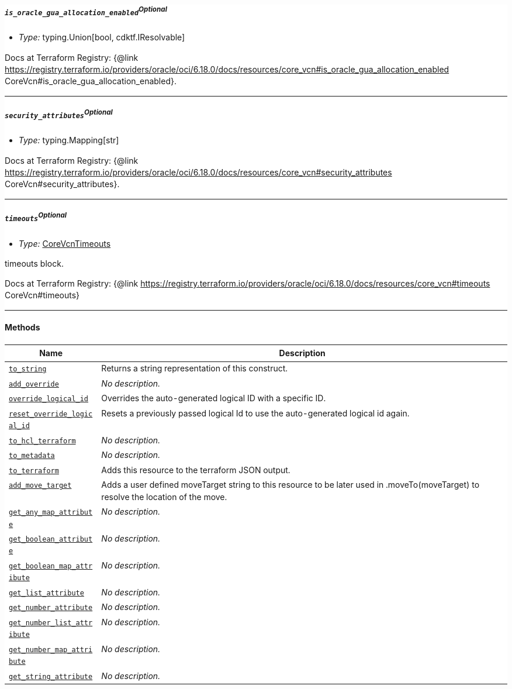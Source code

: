 
##### `is_oracle_gua_allocation_enabled`<sup>Optional</sup> <a name="is_oracle_gua_allocation_enabled" id="rhizo-co-terraform-provider-oci.coreVcn.CoreVcn.Initializer.parameter.isOracleGuaAllocationEnabled"></a>

- *Type:* typing.Union[bool, cdktf.IResolvable]

Docs at Terraform Registry: {@link https://registry.terraform.io/providers/oracle/oci/6.18.0/docs/resources/core_vcn#is_oracle_gua_allocation_enabled CoreVcn#is_oracle_gua_allocation_enabled}.

---

##### `security_attributes`<sup>Optional</sup> <a name="security_attributes" id="rhizo-co-terraform-provider-oci.coreVcn.CoreVcn.Initializer.parameter.securityAttributes"></a>

- *Type:* typing.Mapping[str]

Docs at Terraform Registry: {@link https://registry.terraform.io/providers/oracle/oci/6.18.0/docs/resources/core_vcn#security_attributes CoreVcn#security_attributes}.

---

##### `timeouts`<sup>Optional</sup> <a name="timeouts" id="rhizo-co-terraform-provider-oci.coreVcn.CoreVcn.Initializer.parameter.timeouts"></a>

- *Type:* <a href="#rhizo-co-terraform-provider-oci.coreVcn.CoreVcnTimeouts">CoreVcnTimeouts</a>

timeouts block.

Docs at Terraform Registry: {@link https://registry.terraform.io/providers/oracle/oci/6.18.0/docs/resources/core_vcn#timeouts CoreVcn#timeouts}

---

#### Methods <a name="Methods" id="Methods"></a>

| **Name** | **Description** |
| --- | --- |
| <code><a href="#rhizo-co-terraform-provider-oci.coreVcn.CoreVcn.toString">to_string</a></code> | Returns a string representation of this construct. |
| <code><a href="#rhizo-co-terraform-provider-oci.coreVcn.CoreVcn.addOverride">add_override</a></code> | *No description.* |
| <code><a href="#rhizo-co-terraform-provider-oci.coreVcn.CoreVcn.overrideLogicalId">override_logical_id</a></code> | Overrides the auto-generated logical ID with a specific ID. |
| <code><a href="#rhizo-co-terraform-provider-oci.coreVcn.CoreVcn.resetOverrideLogicalId">reset_override_logical_id</a></code> | Resets a previously passed logical Id to use the auto-generated logical id again. |
| <code><a href="#rhizo-co-terraform-provider-oci.coreVcn.CoreVcn.toHclTerraform">to_hcl_terraform</a></code> | *No description.* |
| <code><a href="#rhizo-co-terraform-provider-oci.coreVcn.CoreVcn.toMetadata">to_metadata</a></code> | *No description.* |
| <code><a href="#rhizo-co-terraform-provider-oci.coreVcn.CoreVcn.toTerraform">to_terraform</a></code> | Adds this resource to the terraform JSON output. |
| <code><a href="#rhizo-co-terraform-provider-oci.coreVcn.CoreVcn.addMoveTarget">add_move_target</a></code> | Adds a user defined moveTarget string to this resource to be later used in .moveTo(moveTarget) to resolve the location of the move. |
| <code><a href="#rhizo-co-terraform-provider-oci.coreVcn.CoreVcn.getAnyMapAttribute">get_any_map_attribute</a></code> | *No description.* |
| <code><a href="#rhizo-co-terraform-provider-oci.coreVcn.CoreVcn.getBooleanAttribute">get_boolean_attribute</a></code> | *No description.* |
| <code><a href="#rhizo-co-terraform-provider-oci.coreVcn.CoreVcn.getBooleanMapAttribute">get_boolean_map_attribute</a></code> | *No description.* |
| <code><a href="#rhizo-co-terraform-provider-oci.coreVcn.CoreVcn.getListAttribute">get_list_attribute</a></code> | *No description.* |
| <code><a href="#rhizo-co-terraform-provider-oci.coreVcn.CoreVcn.getNumberAttribute">get_number_attribute</a></code> | *No description.* |
| <code><a href="#rhizo-co-terraform-provider-oci.coreVcn.CoreVcn.getNumberListAttribute">get_number_list_attribute</a></code> | *No description.* |
| <code><a href="#rhizo-co-terraform-provider-oci.coreVcn.CoreVcn.getNumberMapAttribute">get_number_map_attribute</a></code> | *No description.* |
| <code><a href="#rhizo-co-terraform-provider-oci.coreVcn.CoreVcn.getStringAttribute">get_string_attribute</a></code> | *No description.* |